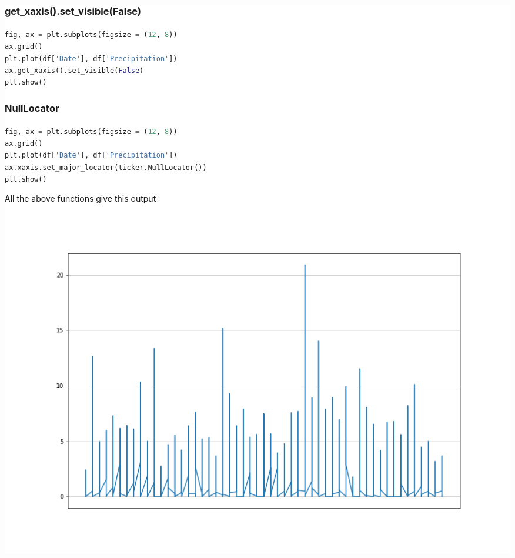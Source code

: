 ### get_xaxis().set_visible(False)
```python
fig, ax = plt.subplots(figsize = (12, 8))
ax.grid()
plt.plot(df['Date'], df['Precipitation'])
ax.get_xaxis().set_visible(False)
plt.show()
```

### NullLocator
```python
fig, ax = plt.subplots(figsize = (12, 8))
ax.grid()
plt.plot(df['Date'], df['Precipitation'])
ax.xaxis.set_major_locator(ticker.NullLocator())
plt.show()
```

All the above functions give this output

!["overlap_ticks_invisible_x_axis"](/images/2023/02/invisible_x_axis.png)
